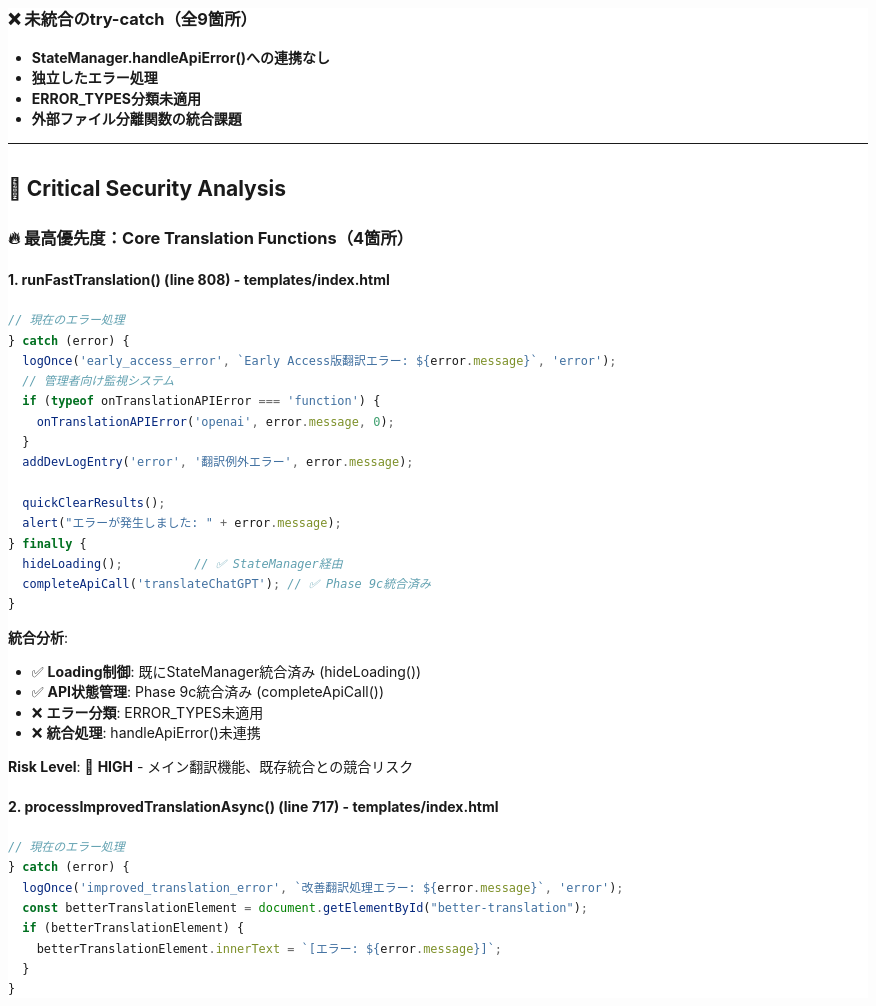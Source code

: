 ### ❌ 未統合のtry-catch（全9箇所）
- **StateManager.handleApiError()への連携なし**
- **独立したエラー処理**
- **ERROR_TYPES分類未適用**
- **外部ファイル分離関数の統合課題**

---

## 🚨 Critical Security Analysis

### 🔥 最高優先度：Core Translation Functions（4箇所）

#### **1. runFastTranslation() (line 808) - templates/index.html**
```javascript
// 現在のエラー処理
} catch (error) {
  logOnce('early_access_error', `Early Access版翻訳エラー: ${error.message}`, 'error');
  // 管理者向け監視システム
  if (typeof onTranslationAPIError === 'function') {
    onTranslationAPIError('openai', error.message, 0);
  }
  addDevLogEntry('error', '翻訳例外エラー', error.message);
  
  quickClearResults();
  alert("エラーが発生しました: " + error.message);
} finally {
  hideLoading();          // ✅ StateManager経由
  completeApiCall('translateChatGPT'); // ✅ Phase 9c統合済み
}
```

**統合分析**:
- ✅ **Loading制御**: 既にStateManager統合済み (hideLoading())
- ✅ **API状態管理**: Phase 9c統合済み (completeApiCall())
- ❌ **エラー分類**: ERROR_TYPES未適用
- ❌ **統合処理**: handleApiError()未連携

**Risk Level**: 🔴 **HIGH** - メイン翻訳機能、既存統合との競合リスク

#### **2. processImprovedTranslationAsync() (line 717) - templates/index.html**
```javascript
// 現在のエラー処理
} catch (error) {
  logOnce('improved_translation_error', `改善翻訳処理エラー: ${error.message}`, 'error');
  const betterTranslationElement = document.getElementById("better-translation");
  if (betterTranslationElement) {
    betterTranslationElement.innerText = `[エラー: ${error.message}]`;
  }
}
```

